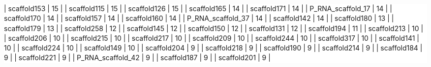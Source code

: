 | scaffold153 	| 15 	|
| scaffold115 	| 15 	|
| scaffold126 	| 15 	|
| scaffold165 	| 14 	|
| scaffold171 	| 14 	|
| P_RNA_scaffold_17 	| 14 	|
| scaffold170 	| 14 	|
| scaffold157 	| 14 	|
| scaffold160 	| 14 	|
| P_RNA_scaffold_37 	| 14 	|
| scaffold142 	| 14 	|
| scaffold180 	| 13 	|
| scaffold179 	| 13 	|
| scaffold258 	| 12 	|
| scaffold145 	| 12 	|
| scaffold150 	| 12 	|
| scaffold131 	| 12 	|
| scaffold194 	| 11 	|
| scaffold213 	| 10 	|
| scaffold206 	| 10 	|
| scaffold215 	| 10 	|
| scaffold217 	| 10 	|
| scaffold209 	| 10 	|
| scaffold244 	| 10 	|
| scaffold317 	| 10 	|
| scaffold141 	| 10 	|
| scaffold224 	| 10 	|
| scaffold149 	| 10 	|
| scaffold204 	| 9 	|
| scaffold218 	| 9 	|
| scaffold190 	| 9 	|
| scaffold214 	| 9 	|
| scaffold184 	| 9 	|
| scaffold221 	| 9 	|
| P_RNA_scaffold_42 	| 9 	|
| scaffold187 	| 9 	|
| scaffold201 	| 9 	|